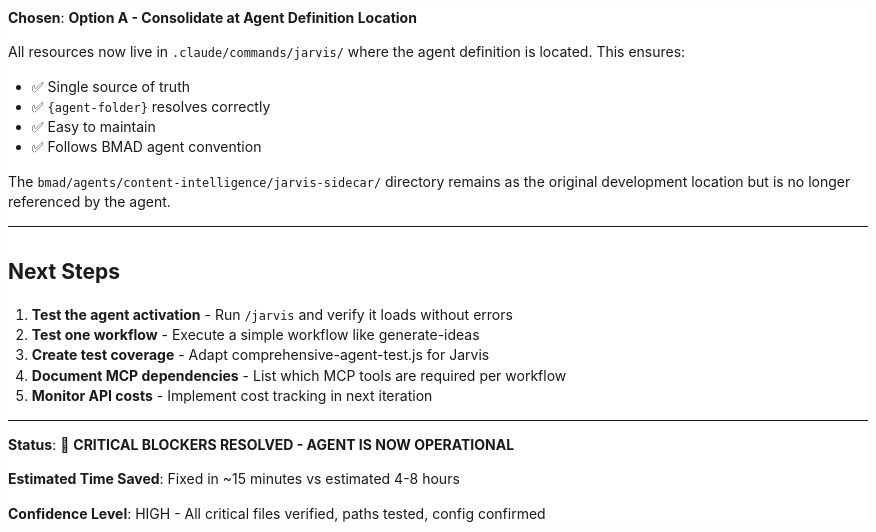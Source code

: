 **Chosen**: **Option A - Consolidate at Agent Definition Location**

All resources now live in `.claude/commands/jarvis/` where the agent definition is located. This ensures:

- ✅ Single source of truth
- ✅ `{agent-folder}` resolves correctly
- ✅ Easy to maintain
- ✅ Follows BMAD agent convention

The `bmad/agents/content-intelligence/jarvis-sidecar/` directory remains as the original development location but is no longer referenced by the agent.

---

## Next Steps

1. **Test the agent activation** - Run `/jarvis` and verify it loads without errors
2. **Test one workflow** - Execute a simple workflow like generate-ideas
3. **Create test coverage** - Adapt comprehensive-agent-test.js for Jarvis
4. **Document MCP dependencies** - List which MCP tools are required per workflow
5. **Monitor API costs** - Implement cost tracking in next iteration

---

**Status**: 🎉 **CRITICAL BLOCKERS RESOLVED - AGENT IS NOW OPERATIONAL**

**Estimated Time Saved**: Fixed in ~15 minutes vs estimated 4-8 hours

**Confidence Level**: HIGH - All critical files verified, paths tested, config confirmed
